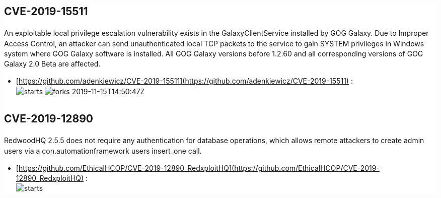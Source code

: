 ## CVE-2019-15511
 An exploitable local privilege escalation vulnerability exists in the GalaxyClientService installed by GOG Galaxy. Due to Improper Access Control, an attacker can send unauthenticated local TCP packets to the service to gain SYSTEM privileges in Windows system where GOG Galaxy software is installed. All GOG Galaxy versions before 1.2.60 and all corresponding versions of GOG Galaxy 2.0 Beta are affected.

- [https://github.com/adenkiewicz/CVE-2019-15511](https://github.com/adenkiewicz/CVE-2019-15511) :  
![starts](https://img.shields.io/github/stars/adenkiewicz/CVE-2019-15511.svg) 
![forks](https://img.shields.io/github/forks/adenkiewicz/CVE-2019-15511.svg) 
2019-11-15T14:50:47Z

## CVE-2019-12890
 RedwoodHQ 2.5.5 does not require any authentication for database operations, which allows remote attackers to create admin users via a con.automationframework users insert_one call.

- [https://github.com/EthicalHCOP/CVE-2019-12890_RedxploitHQ](https://github.com/EthicalHCOP/CVE-2019-12890_RedxploitHQ) :  
![starts](https://img.shields.io/github/stars/EthicalHCOP/CVE-2019-12890_RedxploitHQ.svg) 
